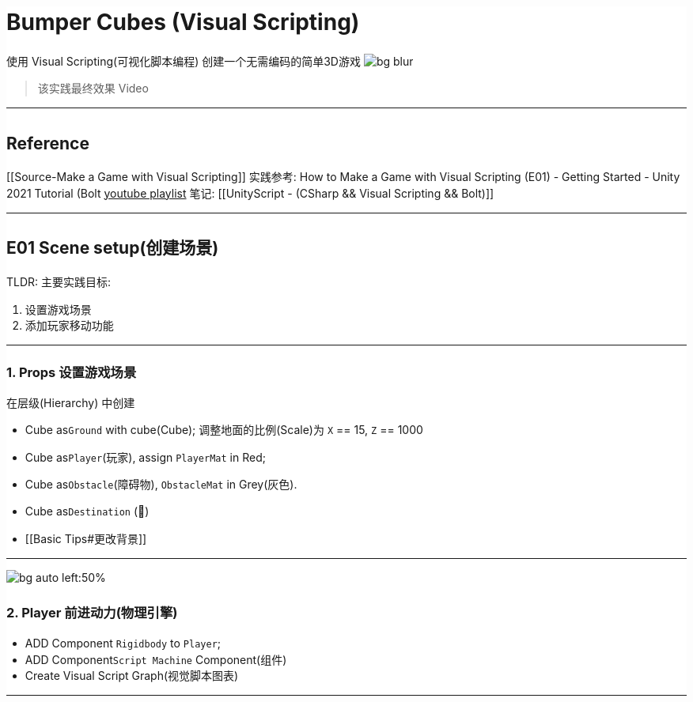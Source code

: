 # Bumper Cubes (Visual Scripting)


使用 Visual Scripting(可视化脚本编程) 创建一个无需编码的简单3D游戏
![bg blur](https://i.imgur.com/AulZlPl.png)


> 该实践最终效果 Video


---
## Reference

[[Source-Make a Game with Visual Scripting]]
实践参考:  How to Make a Game with Visual Scripting (E01) - Getting Started - Unity 2021 Tutorial (Bolt [youtube playlist](https://www.youtube.com/playlist?list=PLrw9uFU6NhfPCiMfDLsL-ccDMCMJ0bMJk)
笔记:  [[UnityScript - (CSharp && Visual Scripting && Bolt)]]


---

## E01 Scene setup(创建场景)

TLDR: 主要实践目标:
1. 设置游戏场景
2. 添加玩家移动功能


---

### 1. Props 设置游戏场景


在层级(Hierarchy) 中创建
-  Cube as`Ground` with cube(Cube); 调整地面的比例(Scale)为 `X` == 15, `Z` == 1000
-  Cube as`Player`(玩家), assign `PlayerMat` in Red;
-  Cube as`Obstacle`(障碍物), `ObstacleMat` in Grey(灰色).
-  Cube as`Destination` (🏁) 

- [[Basic Tips#更改背景]]


---

![bg auto left:50%](https://i.imgur.com/DtjSyhN.webp)


### 2. Player  前进动力(物理引擎)

- ADD Component `Rigidbody` to `Player`;
- ADD Component`Script Machine` Component(组件)
- Create  Visual Script Graph(视觉脚本图表)

---
